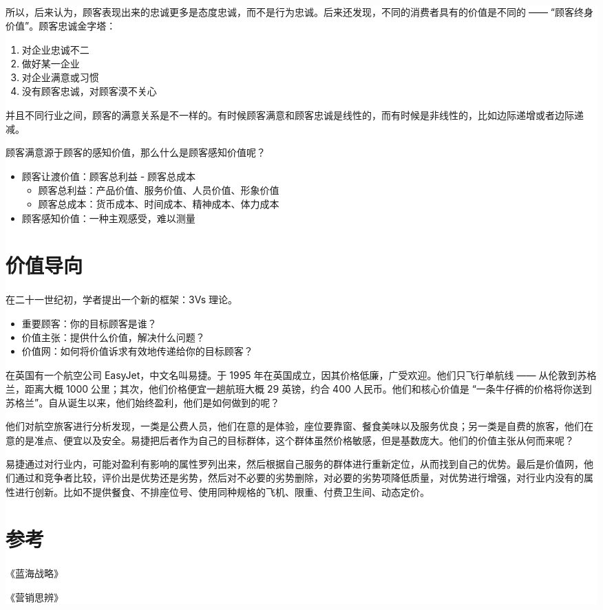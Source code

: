 所以，后来认为，顾客表现出来的忠诚更多是态度忠诚，而不是行为忠诚。后来还发现，不同的消费者具有的价值是不同的 —— “顾客终身价值”。顾客忠诚金字塔：

1. 对企业忠诚不二
2. 做好某一企业
3. 对企业满意或习惯
4. 没有顾客忠诚，对顾客漠不关心

并且不同行业之间，顾客的满意关系是不一样的。有时候顾客满意和顾客忠诚是线性的，而有时候是非线性的，比如边际递增或者边际递减。

顾客满意源于顾客的感知价值，那么什么是顾客感知价值呢？

- 顾客让渡价值：顾客总利益 - 顾客总成本
  - 顾客总利益：产品价值、服务价值、人员价值、形象价值
  - 顾客总成本：货币成本、时间成本、精神成本、体力成本
- 顾客感知价值：一种主观感受，难以测量

# 价值导向

在二十一世纪初，学者提出一个新的框架：3Vs 理论。

- 重要顾客：你的目标顾客是谁？
- 价值主张：提供什么价值，解决什么问题？
- 价值网：如何将价值诉求有效地传递给你的目标顾客？

在英国有一个航空公司 EasyJet，中文名叫易捷。于 1995 年在英国成立，因其价格低廉，广受欢迎。他们只飞行单航线 —— 从伦敦到苏格兰，距离大概 1000 公里；其次，他们价格便宜一趟航班大概 29 英镑，约合 400 人民币。他们和核心价值是 “一条牛仔裤的价格将你送到苏格兰”。自从诞生以来，他们始终盈利，他们是如何做到的呢？

他们对航空旅客进行分析发现，一类是公费人员，他们在意的是体验，座位要靠窗、餐食美味以及服务优良；另一类是自费的旅客，他们在意的是准点、便宜以及安全。易捷把后者作为自己的目标群体，这个群体虽然价格敏感，但是基数庞大。他们的价值主张从何而来呢？

易捷通过对行业内，可能对盈利有影响的属性罗列出来，然后根据自己服务的群体进行重新定位，从而找到自己的优势。最后是价值网，他们通过和竞争者比较，评价出是优势还是劣势，然后对不必要的劣势删除，对必要的劣势项降低质量，对优势进行增强，对行业内没有的属性进行创新。比如不提供餐食、不排座位号、使用同种规格的飞机、限重、付费卫生间、动态定价。



# 参考

《蓝海战略》

《营销思辨》






